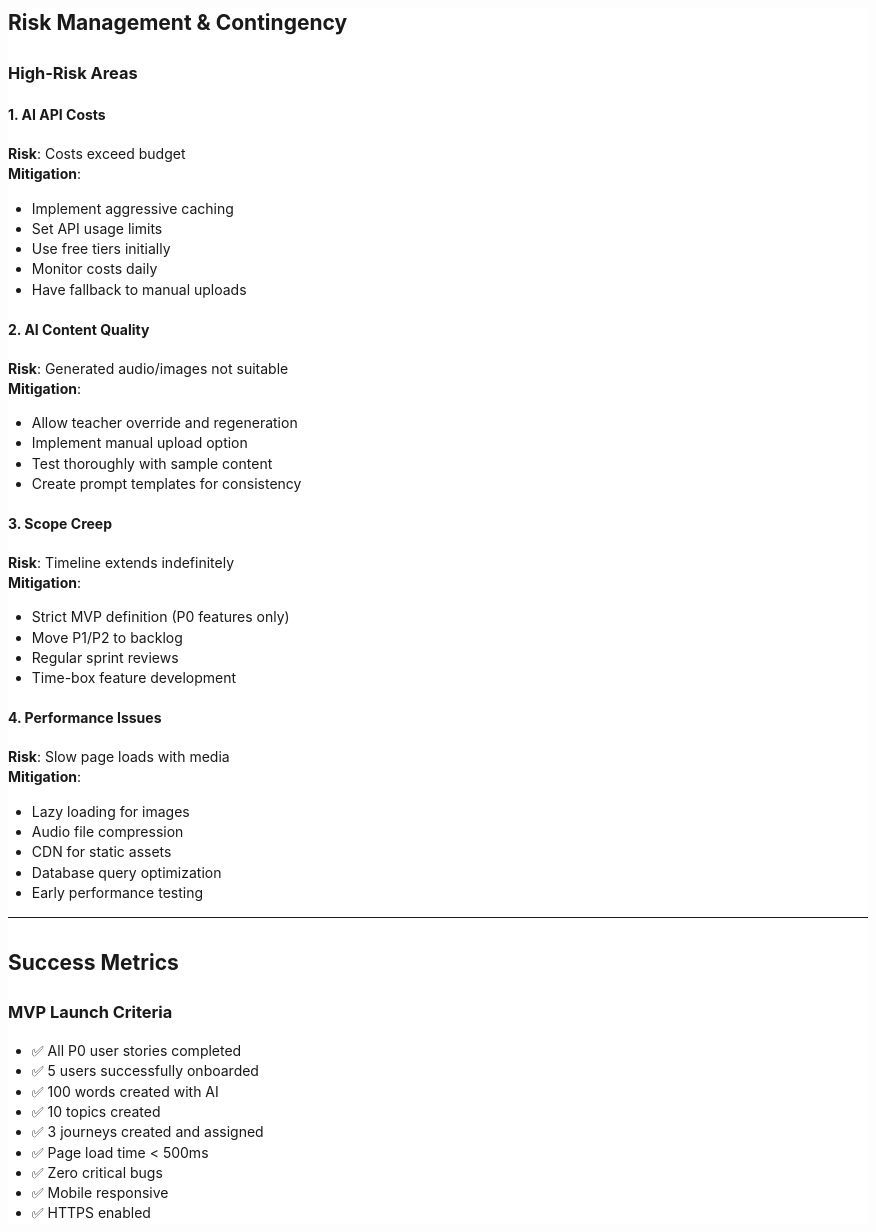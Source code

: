 
## Risk Management & Contingency

### High-Risk Areas

#### 1. AI API Costs
**Risk**: Costs exceed budget  
**Mitigation**:
- Implement aggressive caching
- Set API usage limits
- Use free tiers initially
- Monitor costs daily
- Have fallback to manual uploads

#### 2. AI Content Quality
**Risk**: Generated audio/images not suitable  
**Mitigation**:
- Allow teacher override and regeneration
- Implement manual upload option
- Test thoroughly with sample content
- Create prompt templates for consistency

#### 3. Scope Creep
**Risk**: Timeline extends indefinitely  
**Mitigation**:
- Strict MVP definition (P0 features only)
- Move P1/P2 to backlog
- Regular sprint reviews
- Time-box feature development

#### 4. Performance Issues
**Risk**: Slow page loads with media  
**Mitigation**:
- Lazy loading for images
- Audio file compression
- CDN for static assets
- Database query optimization
- Early performance testing

---

## Success Metrics

### MVP Launch Criteria
- ✅ All P0 user stories completed
- ✅ 5 users successfully onboarded
- ✅ 100 words created with AI
- ✅ 10 topics created
- ✅ 3 journeys created and assigned
- ✅ Page load time < 500ms
- ✅ Zero critical bugs
- ✅ Mobile responsive
- ✅ HTTPS enabled
